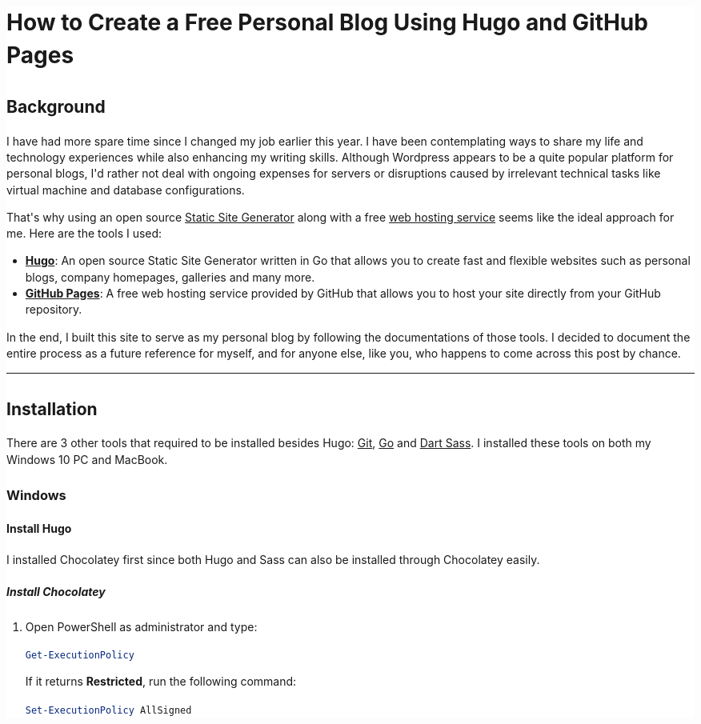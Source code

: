 # How to Create a Free Personal Blog Using Hugo and GitHub Pages


## Background

I have had more spare time since I changed my job earlier this year. I have been contemplating ways to share my life and technology experiences while also enhancing my writing skills. Although Wordpress appears to be a quite popular platform for personal blogs, I'd rather not deal with ongoing expenses for servers or disruptions caused by irrelevant technical tasks like virtual machine and database configurations.

That's why using an open source [Static Site Generator](https://en.wikipedia.org/wiki/Static_site_generator) along with a free [web hosting service](https://en.wikipedia.org/wiki/Web_hosting_service) seems like the ideal approach for me.
Here are the tools I used:

* [**Hugo**](https://gohugo.io/): An open source Static Site Generator written in Go that allows you to create fast and flexible websites such as personal blogs, company homepages, galleries and many more.
* [**GitHub Pages**](https://pages.github.com/): A free web hosting service provided by GitHub that allows you to host your site directly from your GitHub repository.

In the end, I built this site to serve as my personal blog by following the documentations of those tools. I decided to document the entire process as a future reference for myself, and for anyone else, like you, who happens to come across this post by chance.

---

## Installation

There are 3 other tools that required to be installed besides Hugo: [Git](https://git-scm.com/), [Go](https://go.dev/) and [Dart Sass](https://sass-lang.com/dart-sass/).
I installed these tools on both my Windows 10 PC and MacBook.

### Windows

#### Install Hugo

I installed Chocolatey first since both Hugo and Sass can also be installed through Chocolatey easily.

##### Install Chocolatey

1. Open PowerShell as administrator and type:

    ```powershell
    Get-ExecutionPolicy
    ```

    If it returns **Restricted**, run the following command:

    ```powershell
    Set-ExecutionPolicy AllSigned
    ```
